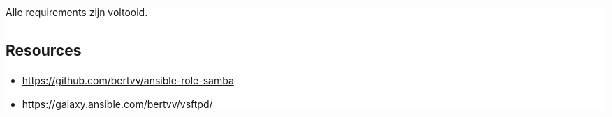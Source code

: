 Alle requirements zijn voltooid.


## Resources

* https://github.com/bertvv/ansible-role-samba

* https://galaxy.ansible.com/bertvv/vsftpd/
